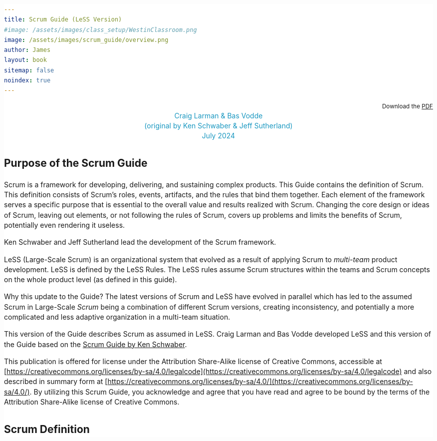 ```yaml
---
title: Scrum Guide (LeSS Version)
#image: /assets/images/class_setup/WestinClassroom.png
image: /assets/images/scrum_guide/overview.png
author: James
layout: book
sitemap: false
noindex: true
---
```



<div style="text-align: right; font-size: smaller;">
  Download the <a target="_blank" href="https://less.works/scrum-guide/scrum-guide.pdf">PDF</a>
</div>

<center style="color: #1997C0;">Craig Larman & Bas Vodde</center>
<center style="color: #1997C0;">(original by Ken Schwaber & Jeff Sutherland)</center>
<center style="color: #1997C0;">July 2024</center>

## Purpose of the Scrum Guide

Scrum is a framework for developing, delivering, and sustaining complex products. This Guide contains the definition of Scrum. This definition consists of Scrum’s roles, events, artifacts, and the rules that bind them together. Each element of the framework serves a specific purpose that is essential to the overall value and results realized with Scrum. Changing the core design or ideas of Scrum, leaving out elements, or not following the rules of Scrum, covers up problems and limits the benefits of Scrum, potentially even rendering it useless.

Ken Schwaber and Jeff Sutherland lead the development of the Scrum framework.

LeSS (Large-Scale Scrum) is an organizational system that evolved as a result of applying Scrum to *multi-team* product development. LeSS is defined by the LeSS Rules. The LeSS rules assume Scrum structures within the teams and Scrum concepts on the whole product level (as defined in this guide).

Why this update to the Guide? The latest versions of Scrum and LeSS have evolved in parallel which has led to the assumed Scrum in Large-Scale *Scrum* being a combination of different Scrum versions, creating inconsistency, and potentially a more complicated and less adaptive organization in a multi-team situation.

This version of the Guide describes Scrum as assumed in LeSS. Craig Larman and Bas Vodde developed LeSS and this version of the Guide based on the [Scrum Guide by Ken Schwaber](https://scrumguides.org/).

This publication is offered for license under the Attribution Share-Alike license of Creative Commons, accessible at [https://creativecommons.org/licenses/by-sa/4.0/legalcode](https://creativecommons.org/licenses/by-sa/4.0/legalcode) and also described in summary form at [https://creativecommons.org/licenses/by-sa/4.0/](https://creativecommons.org/licenses/by-sa/4.0/). By utilizing this Scrum Guide, you acknowledge and agree that you have read and agree to be bound by the terms of the Attribution Share-Alike license of Creative Commons.

## Scrum Definition
